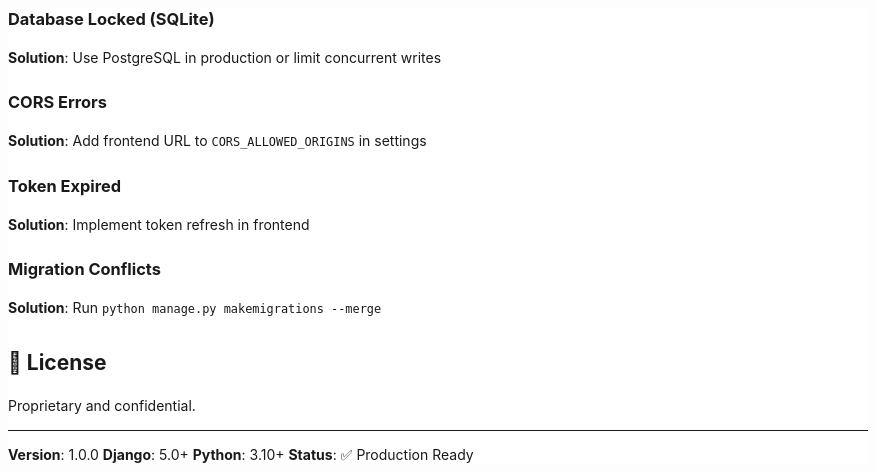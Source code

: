 ### Database Locked (SQLite)
**Solution**: Use PostgreSQL in production or limit concurrent writes

### CORS Errors
**Solution**: Add frontend URL to `CORS_ALLOWED_ORIGINS` in settings

### Token Expired
**Solution**: Implement token refresh in frontend

### Migration Conflicts
**Solution**: Run `python manage.py makemigrations --merge`

## 📄 License

Proprietary and confidential.

---

**Version**: 1.0.0
**Django**: 5.0+
**Python**: 3.10+
**Status**: ✅ Production Ready
